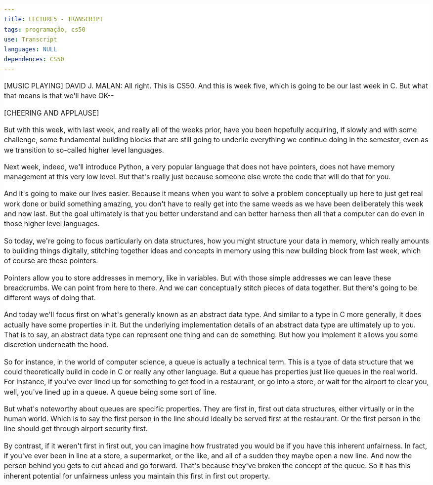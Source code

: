 ```yaml
---
title: LECTURE5 - TRANSCRIPT
tags: programação, cs50
use: Transcript
languages: NULL
dependences: CS50
---
```


[MUSIC PLAYING] DAVID J. MALAN: All right. This is CS50. And this is week five, which is going to be our last week in C. But what that means is that we'll have OK-- 

[CHEERING AND APPLAUSE] 

But with this week, with last week, and really all of the weeks prior, have you been hopefully acquiring, if slowly and with some challenge, some fundamental building blocks that are still going to underlie everything we continue doing in the semester, even as we transition to so-called higher level languages. 

Next week, indeed, we'll introduce Python, a very popular language that does not have pointers, does not have memory management at this very low level. But that's really just because someone else wrote the code that will do that for you. 

And it's going to make our lives easier. Because it means when you want to solve a problem conceptually up here to just get real work done or build something amazing, you don't have to really get into the same weeds as we have been deliberately this week and now last. But the goal ultimately is that you better understand and can better harness then all that a computer can do even in those higher level languages. 

So today, we're going to focus particularly on data structures, how you might structure your data in memory, which really amounts to building things digitally, stitching together ideas and concepts in memory using this new building block from last week, which of course are these pointers. 

Pointers allow you to store addresses in memory, like in variables. But with those simple addresses we can leave these breadcrumbs. We can point from here to there. And we can conceptually stitch pieces of data together. But there's going to be different ways of doing that. 

And today we'll focus first on what's generally known as an abstract data type. And similar to a type in C more generally, it does actually have some properties in it. But the underlying implementation details of an abstract data type are ultimately up to you. That is to say, an abstract data type can represent one thing and can do something. But how you implement it allows you some discretion underneath the hood. 

So for instance, in the world of computer science, a queue is actually a technical term. This is a type of data structure that we could theoretically build in code in C or really any other language. But a queue has properties just like queues in the real world. For instance, if you've ever lined up for something to get food in a restaurant, or go into a store, or wait for the airport to clear you, well, you've lined up in a queue. A queue being some sort of line. 

But what's noteworthy about queues are specific properties. They are first in, first out data structures, either virtually or in the human world. Which is to say the first person in the line should ideally be served first at the restaurant. Or the first person in the line should get through airport security first. 

By contrast, if it weren't first in first out, you can imagine how frustrated you would be if you have this inherent unfairness. In fact, if you've ever been in line at a store, a supermarket, or the like, and all of a sudden they maybe open a new line. And now the person behind you gets to cut ahead and go forward. That's because they've broken the concept of the queue. So it has this inherent potential for unfairness unless you maintain this first in first out property. 
